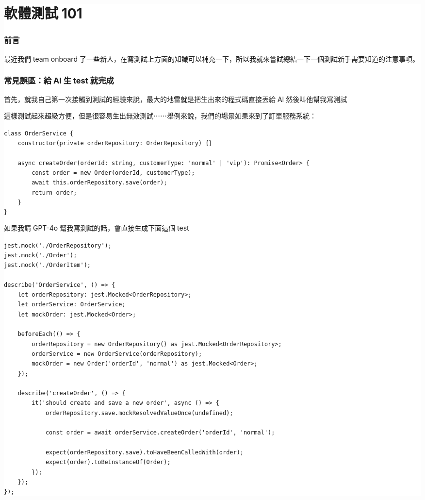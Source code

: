 # 軟體測試 101

### 前言

最近我們 team onboard 了一些新人，在寫測試上方面的知識可以補充一下，所以我就來嘗試總結一下一個測試新手需要知道的注意事項。

### 常見誤區：給 AI 生 test 就完成

首先，就我自己第一次接觸到測試的經驗來說，最大的地雷就是把生出來的程式碼直接丟給 AI 然後叫他幫我寫測試

這樣測試起來超級方便，但是很容易生出無效測試⋯⋯舉例來說，我們的場景如果來到了訂單服務系統：

```
class OrderService {
    constructor(private orderRepository: OrderRepository) {}

    async createOrder(orderId: string, customerType: 'normal' | 'vip'): Promise<Order> {
        const order = new Order(orderId, customerType);
        await this.orderRepository.save(order);
        return order;
    }
}
```

如果我請 GPT-4o 幫我寫測試的話，會直接生成下面這個 test

```
jest.mock('./OrderRepository');
jest.mock('./Order');
jest.mock('./OrderItem');

describe('OrderService', () => {
    let orderRepository: jest.Mocked<OrderRepository>;
    let orderService: OrderService;
    let mockOrder: jest.Mocked<Order>;

    beforeEach(() => {
        orderRepository = new OrderRepository() as jest.Mocked<OrderRepository>;
        orderService = new OrderService(orderRepository);
        mockOrder = new Order('orderId', 'normal') as jest.Mocked<Order>;
    });

    describe('createOrder', () => {
        it('should create and save a new order', async () => {
            orderRepository.save.mockResolvedValueOnce(undefined);

            const order = await orderService.createOrder('orderId', 'normal');

            expect(orderRepository.save).toHaveBeenCalledWith(order);
            expect(order).toBeInstanceOf(Order);
        });
    });
});
```
